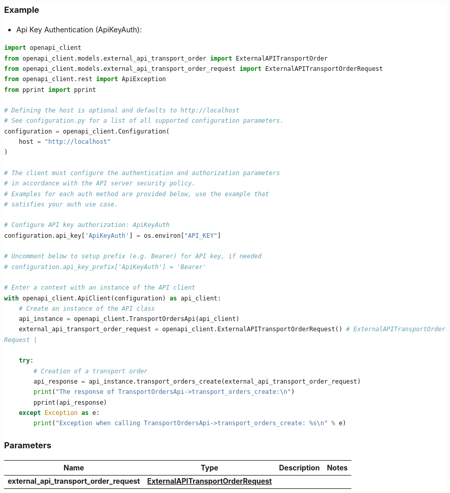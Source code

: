 
### Example

* Api Key Authentication (ApiKeyAuth):

```python
import openapi_client
from openapi_client.models.external_api_transport_order import ExternalAPITransportOrder
from openapi_client.models.external_api_transport_order_request import ExternalAPITransportOrderRequest
from openapi_client.rest import ApiException
from pprint import pprint

# Defining the host is optional and defaults to http://localhost
# See configuration.py for a list of all supported configuration parameters.
configuration = openapi_client.Configuration(
    host = "http://localhost"
)

# The client must configure the authentication and authorization parameters
# in accordance with the API server security policy.
# Examples for each auth method are provided below, use the example that
# satisfies your auth use case.

# Configure API key authorization: ApiKeyAuth
configuration.api_key['ApiKeyAuth'] = os.environ["API_KEY"]

# Uncomment below to setup prefix (e.g. Bearer) for API key, if needed
# configuration.api_key_prefix['ApiKeyAuth'] = 'Bearer'

# Enter a context with an instance of the API client
with openapi_client.ApiClient(configuration) as api_client:
    # Create an instance of the API class
    api_instance = openapi_client.TransportOrdersApi(api_client)
    external_api_transport_order_request = openapi_client.ExternalAPITransportOrderRequest() # ExternalAPITransportOrderRequest | 

    try:
        # Creation of a transport order
        api_response = api_instance.transport_orders_create(external_api_transport_order_request)
        print("The response of TransportOrdersApi->transport_orders_create:\n")
        pprint(api_response)
    except Exception as e:
        print("Exception when calling TransportOrdersApi->transport_orders_create: %s\n" % e)
```



### Parameters


Name | Type | Description  | Notes
------------- | ------------- | ------------- | -------------
 **external_api_transport_order_request** | [**ExternalAPITransportOrderRequest**](ExternalAPITransportOrderRequest.md)|  | 
